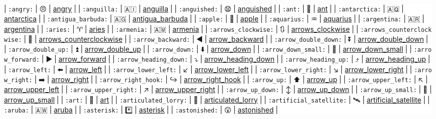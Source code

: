 | `:angry:` | :angry: | [angry](https://github.githubassets.com/images/icons/emoji/unicode/1f620.png?v8) |
| `:anguilla:` | :anguilla: | [anguilla](https://github.githubassets.com/images/icons/emoji/unicode/1f1e6-1f1ee.png?v8) |
| `:anguished:` | :anguished: | [anguished](https://github.githubassets.com/images/icons/emoji/unicode/1f627.png?v8) |
| `:ant:` | :ant: | [ant](https://github.githubassets.com/images/icons/emoji/unicode/1f41c.png?v8) |
| `:antarctica:` | :antarctica: | [antarctica](https://github.githubassets.com/images/icons/emoji/unicode/1f1e6-1f1f6.png?v8) |
| `:antigua_barbuda:` | :antigua_barbuda: | [antigua_barbuda](https://github.githubassets.com/images/icons/emoji/unicode/1f1e6-1f1ec.png?v8) |
| `:apple:` | :apple: | [apple](https://github.githubassets.com/images/icons/emoji/unicode/1f34e.png?v8) |
| `:aquarius:` | :aquarius: | [aquarius](https://github.githubassets.com/images/icons/emoji/unicode/2652.png?v8) |
| `:argentina:` | :argentina: | [argentina](https://github.githubassets.com/images/icons/emoji/unicode/1f1e6-1f1f7.png?v8) |
| `:aries:` | :aries: | [aries](https://github.githubassets.com/images/icons/emoji/unicode/2648.png?v8) |
| `:armenia:` | :armenia: | [armenia](https://github.githubassets.com/images/icons/emoji/unicode/1f1e6-1f1f2.png?v8) |
| `:arrows_clockwise:` | :arrows_clockwise: | [arrows_clockwise](https://github.githubassets.com/images/icons/emoji/unicode/1f503.png?v8) |
| `:arrows_counterclockwise:` | :arrows_counterclockwise: | [arrows_counterclockwise](https://github.githubassets.com/images/icons/emoji/unicode/1f504.png?v8) |
| `:arrow_backward:` | :arrow_backward: | [arrow_backward](https://github.githubassets.com/images/icons/emoji/unicode/25c0.png?v8) |
| `:arrow_double_down:` | :arrow_double_down: | [arrow_double_down](https://github.githubassets.com/images/icons/emoji/unicode/23ec.png?v8) |
| `:arrow_double_up:` | :arrow_double_up: | [arrow_double_up](https://github.githubassets.com/images/icons/emoji/unicode/23eb.png?v8) |
| `:arrow_down:` | :arrow_down: | [arrow_down](https://github.githubassets.com/images/icons/emoji/unicode/2b07.png?v8) |
| `:arrow_down_small:` | :arrow_down_small: | [arrow_down_small](https://github.githubassets.com/images/icons/emoji/unicode/1f53d.png?v8) |
| `:arrow_forward:` | :arrow_forward: | [arrow_forward](https://github.githubassets.com/images/icons/emoji/unicode/25b6.png?v8) |
| `:arrow_heading_down:` | :arrow_heading_down: | [arrow_heading_down](https://github.githubassets.com/images/icons/emoji/unicode/2935.png?v8) |
| `:arrow_heading_up:` | :arrow_heading_up: | [arrow_heading_up](https://github.githubassets.com/images/icons/emoji/unicode/2934.png?v8) |
| `:arrow_left:` | :arrow_left: | [arrow_left](https://github.githubassets.com/images/icons/emoji/unicode/2b05.png?v8) |
| `:arrow_lower_left:` | :arrow_lower_left: | [arrow_lower_left](https://github.githubassets.com/images/icons/emoji/unicode/2199.png?v8) |
| `:arrow_lower_right:` | :arrow_lower_right: | [arrow_lower_right](https://github.githubassets.com/images/icons/emoji/unicode/2198.png?v8) |
| `:arrow_right:` | :arrow_right: | [arrow_right](https://github.githubassets.com/images/icons/emoji/unicode/27a1.png?v8) |
| `:arrow_right_hook:` | :arrow_right_hook: | [arrow_right_hook](https://github.githubassets.com/images/icons/emoji/unicode/21aa.png?v8) |
| `:arrow_up:` | :arrow_up: | [arrow_up](https://github.githubassets.com/images/icons/emoji/unicode/2b06.png?v8) |
| `:arrow_upper_left:` | :arrow_upper_left: | [arrow_upper_left](https://github.githubassets.com/images/icons/emoji/unicode/2196.png?v8) |
| `:arrow_upper_right:` | :arrow_upper_right: | [arrow_upper_right](https://github.githubassets.com/images/icons/emoji/unicode/2197.png?v8) |
| `:arrow_up_down:` | :arrow_up_down: | [arrow_up_down](https://github.githubassets.com/images/icons/emoji/unicode/2195.png?v8) |
| `:arrow_up_small:` | :arrow_up_small: | [arrow_up_small](https://github.githubassets.com/images/icons/emoji/unicode/1f53c.png?v8) |
| `:art:` | :art: | [art](https://github.githubassets.com/images/icons/emoji/unicode/1f3a8.png?v8) |
| `:articulated_lorry:` | :articulated_lorry: | [articulated_lorry](https://github.githubassets.com/images/icons/emoji/unicode/1f69b.png?v8) |
| `:artificial_satellite:` | :artificial_satellite: | [artificial_satellite](https://github.githubassets.com/images/icons/emoji/unicode/1f6f0.png?v8) |
| `:aruba:` | :aruba: | [aruba](https://github.githubassets.com/images/icons/emoji/unicode/1f1e6-1f1fc.png?v8) |
| `:asterisk:` | :asterisk: | [asterisk](https://github.githubassets.com/images/icons/emoji/unicode/002a-20e3.png?v8) |
| `:astonished:` | :astonished: | [astonished](https://github.githubassets.com/images/icons/emoji/unicode/1f632.png?v8) |